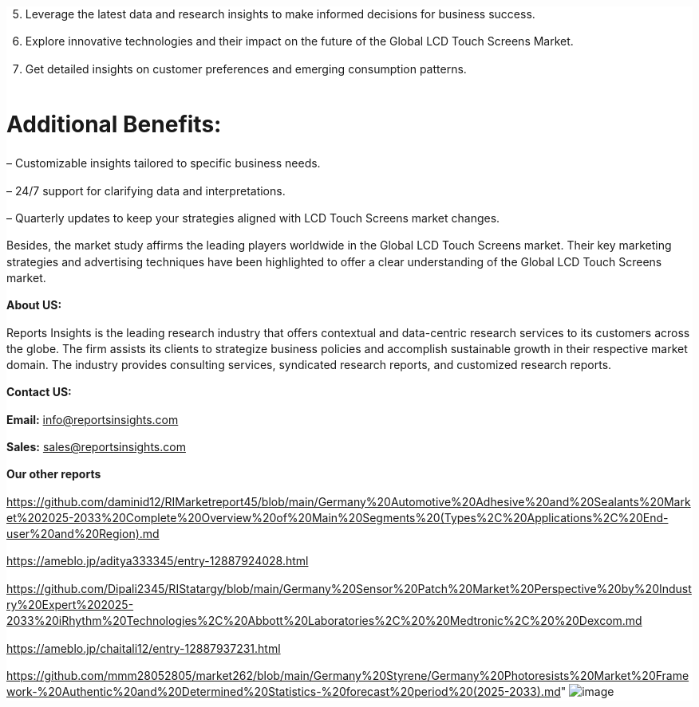 5. Leverage the latest data and research insights to make informed decisions for business success.

6. Explore innovative technologies and their impact on the future of the Global LCD Touch Screens Market.

7. Get detailed insights on customer preferences and emerging consumption patterns.

# <strong>Additional Benefits:</strong>

– Customizable insights tailored to specific business needs.

– 24/7 support for clarifying data and interpretations.

– Quarterly updates to keep your strategies aligned with LCD Touch Screens market changes.

Besides, the market study affirms the leading players worldwide in the Global LCD Touch Screens market. Their key marketing strategies and advertising techniques have been highlighted to offer a clear understanding of the Global LCD Touch Screens market.

<strong><strong>About US</strong>:</strong>

Reports Insights is the leading research industry that offers contextual and data-centric research services to its customers across the globe. The firm assists its clients to strategize business policies and accomplish sustainable growth in their respective market domain. The industry provides consulting services, syndicated research reports, and customized research reports.

<strong>Contact US:</strong>

<p class=><b>Email:</b> <a href=mailto:info@reportsinsights.com>info@reportsinsights.com</a></p>
<p class=><b>Sales:</b> <a href=mailto:sales@reportsinsights.com>sales@reportsinsights.com</a></p>

<strong>Our other reports</strong>

<a href=https://github.com/daminid12/RIMarketreport45/blob/main/Germany%20Automotive%20Adhesive%20and%20Sealants%20Market%202025-2033%20Complete%20Overview%20of%20Main%20Segments%20(Types%2C%20Applications%2C%20End-user%20and%20Region).md>https://github.com/daminid12/RIMarketreport45/blob/main/Germany%20Automotive%20Adhesive%20and%20Sealants%20Market%202025-2033%20Complete%20Overview%20of%20Main%20Segments%20(Types%2C%20Applications%2C%20End-user%20and%20Region).md</a>

<a href=https://ameblo.jp/aditya333345/entry-12887924028.html>https://ameblo.jp/aditya333345/entry-12887924028.html</a>

<a href=https://github.com/Dipali2345/RIStatargy/blob/main/Germany%20Sensor%20Patch%20Market%20Perspective%20by%20Industry%20Expert%202025-2033%20iRhythm%20Technologies%2C%20Abbott%20Laboratories%2C%20%20Medtronic%2C%20%20Dexcom.md>https://github.com/Dipali2345/RIStatargy/blob/main/Germany%20Sensor%20Patch%20Market%20Perspective%20by%20Industry%20Expert%202025-2033%20iRhythm%20Technologies%2C%20Abbott%20Laboratories%2C%20%20Medtronic%2C%20%20Dexcom.md</a>

<a href=https://ameblo.jp/chaitali12/entry-12887937231.html>https://ameblo.jp/chaitali12/entry-12887937231.html</a>

<a href=https://github.com/mmm28052805/market262/blob/main/Germany%20Styrene/Germany%20Photoresists%20Market%20Framework-%20Authentic%20and%20Determined%20Statistics-%20forecast%20period%20(2025-2033).md>https://github.com/mmm28052805/market262/blob/main/Germany%20Styrene/Germany%20Photoresists%20Market%20Framework-%20Authentic%20and%20Determined%20Statistics-%20forecast%20period%20(2025-2033).md</a>"
![image](https://github.com/user-attachments/assets/20b8c210-3674-435e-81bc-32f51367cfbb)
